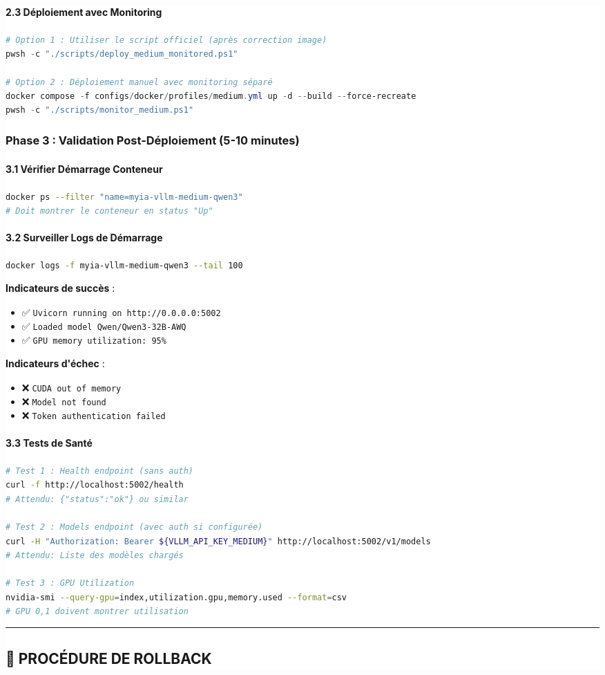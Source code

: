 #### 2.3 Déploiement avec Monitoring

```powershell
# Option 1 : Utiliser le script officiel (après correction image)
pwsh -c "./scripts/deploy_medium_monitored.ps1"

# Option 2 : Déploiement manuel avec monitoring séparé
docker compose -f configs/docker/profiles/medium.yml up -d --build --force-recreate
pwsh -c "./scripts/monitor_medium.ps1"
```

### Phase 3 : Validation Post-Déploiement (5-10 minutes)

#### 3.1 Vérifier Démarrage Conteneur

```bash
docker ps --filter "name=myia-vllm-medium-qwen3"
# Doit montrer le conteneur en status "Up"
```

#### 3.2 Surveiller Logs de Démarrage

```bash
docker logs -f myia-vllm-medium-qwen3 --tail 100
```

**Indicateurs de succès** :
- ✅ `Uvicorn running on http://0.0.0.0:5002`
- ✅ `Loaded model Qwen/Qwen3-32B-AWQ`
- ✅ `GPU memory utilization: 95%`

**Indicateurs d'échec** :
- ❌ `CUDA out of memory`
- ❌ `Model not found`
- ❌ `Token authentication failed`

#### 3.3 Tests de Santé

```bash
# Test 1 : Health endpoint (sans auth)
curl -f http://localhost:5002/health
# Attendu: {"status":"ok"} ou similar

# Test 2 : Models endpoint (avec auth si configurée)
curl -H "Authorization: Bearer ${VLLM_API_KEY_MEDIUM}" http://localhost:5002/v1/models
# Attendu: Liste des modèles chargés

# Test 3 : GPU Utilization
nvidia-smi --query-gpu=index,utilization.gpu,memory.used --format=csv
# GPU 0,1 doivent montrer utilisation
```

---

## 🔄 PROCÉDURE DE ROLLBACK

